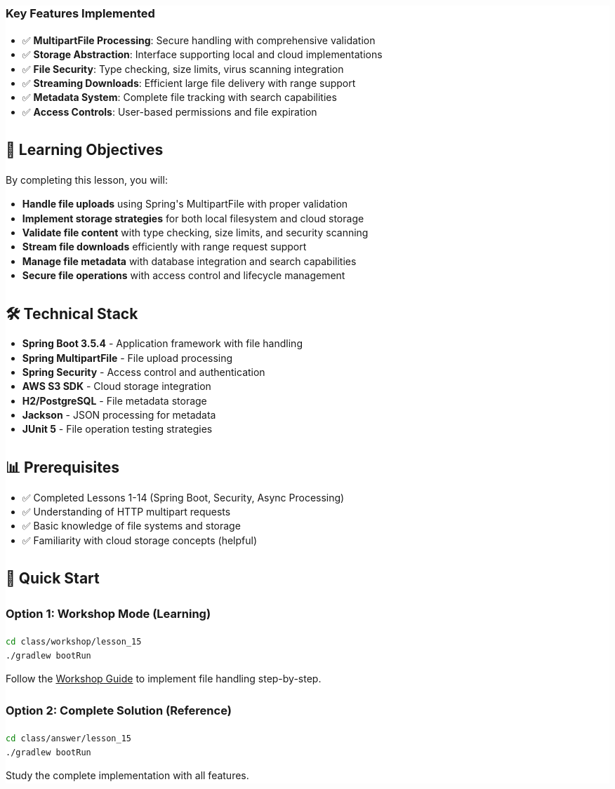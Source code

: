 ### **Key Features Implemented**
- ✅ **MultipartFile Processing**: Secure handling with comprehensive validation
- ✅ **Storage Abstraction**: Interface supporting local and cloud implementations
- ✅ **File Security**: Type checking, size limits, virus scanning integration
- ✅ **Streaming Downloads**: Efficient large file delivery with range support
- ✅ **Metadata System**: Complete file tracking with search capabilities
- ✅ **Access Controls**: User-based permissions and file expiration

## 🎯 Learning Objectives

By completing this lesson, you will:

- **Handle file uploads** using Spring's MultipartFile with proper validation
- **Implement storage strategies** for both local filesystem and cloud storage
- **Validate file content** with type checking, size limits, and security scanning
- **Stream file downloads** efficiently with range request support
- **Manage file metadata** with database integration and search capabilities
- **Secure file operations** with access control and lifecycle management

## 🛠️ Technical Stack

- **Spring Boot 3.5.4** - Application framework with file handling
- **Spring MultipartFile** - File upload processing
- **Spring Security** - Access control and authentication
- **AWS S3 SDK** - Cloud storage integration
- **H2/PostgreSQL** - File metadata storage
- **Jackson** - JSON processing for metadata
- **JUnit 5** - File operation testing strategies

## 📊 Prerequisites

- ✅ Completed Lessons 1-14 (Spring Boot, Security, Async Processing)
- ✅ Understanding of HTTP multipart requests
- ✅ Basic knowledge of file systems and storage
- ✅ Familiarity with cloud storage concepts (helpful)

## 🚀 Quick Start

### **Option 1: Workshop Mode (Learning)**
```bash
cd class/workshop/lesson_15
./gradlew bootRun
```
Follow the [Workshop Guide](workshop_15.md) to implement file handling step-by-step.

### **Option 2: Complete Solution (Reference)**
```bash
cd class/answer/lesson_15  
./gradlew bootRun
```
Study the complete implementation with all features.
